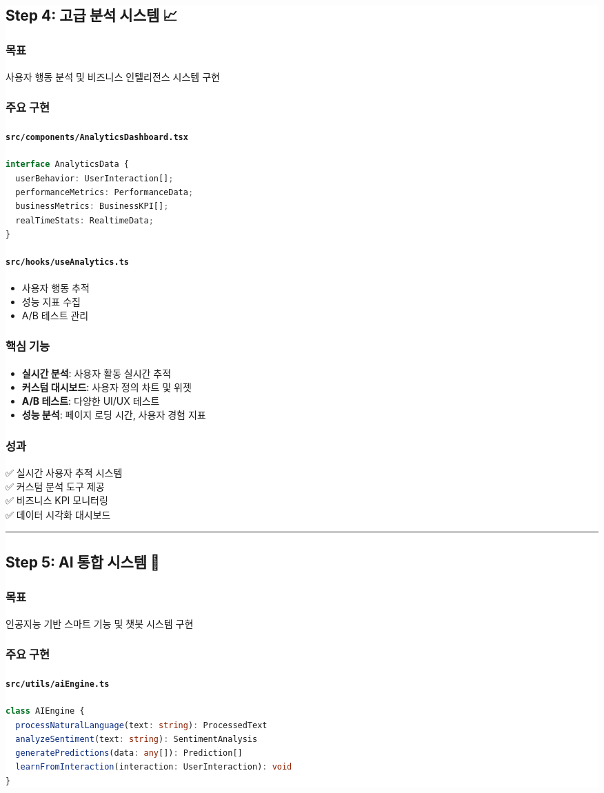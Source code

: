 
## Step 4: 고급 분석 시스템 📈

### 목표
사용자 행동 분석 및 비즈니스 인텔리전스 시스템 구현

### 주요 구현
#### `src/components/AnalyticsDashboard.tsx`
```typescript
interface AnalyticsData {
  userBehavior: UserInteraction[];
  performanceMetrics: PerformanceData;
  businessMetrics: BusinessKPI[];
  realTimeStats: RealtimeData;
}
```

#### `src/hooks/useAnalytics.ts`
- 사용자 행동 추적
- 성능 지표 수집
- A/B 테스트 관리

### 핵심 기능
- **실시간 분석**: 사용자 활동 실시간 추적
- **커스텀 대시보드**: 사용자 정의 차트 및 위젯
- **A/B 테스트**: 다양한 UI/UX 테스트
- **성능 분석**: 페이지 로딩 시간, 사용자 경험 지표

### 성과
✅ 실시간 사용자 추적 시스템  
✅ 커스텀 분석 도구 제공  
✅ 비즈니스 KPI 모니터링  
✅ 데이터 시각화 대시보드

---

## Step 5: AI 통합 시스템 🤖

### 목표
인공지능 기반 스마트 기능 및 챗봇 시스템 구현

### 주요 구현
#### `src/utils/aiEngine.ts`
```typescript
class AIEngine {
  processNaturalLanguage(text: string): ProcessedText
  analyzeSentiment(text: string): SentimentAnalysis
  generatePredictions(data: any[]): Prediction[]
  learnFromInteraction(interaction: UserInteraction): void
}
```
